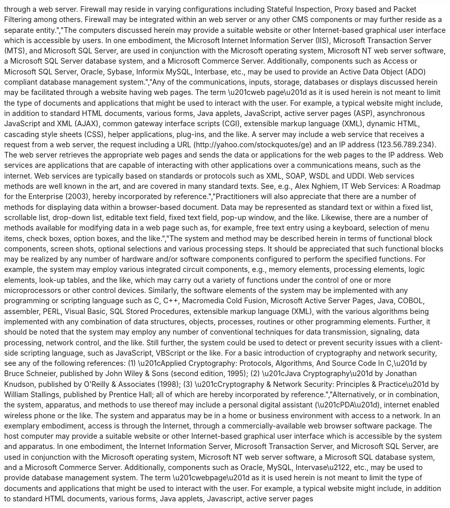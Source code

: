 through a web server. Firewall may reside in varying configurations including Stateful Inspection, Proxy based and Packet Filtering among others. Firewall may be integrated within an web server or any other CMS components or may further reside as a separate entity.","The computers discussed herein may provide a suitable website or other Internet-based graphical user interface which is accessible by users. In one embodiment, the Microsoft Internet Information Server (IIS), Microsoft Transaction Server (MTS), and Microsoft SQL Server, are used in conjunction with the Microsoft operating system, Microsoft NT web server software, a Microsoft SQL Server database system, and a Microsoft Commerce Server. Additionally, components such as Access or Microsoft SQL Server, Oracle, Sybase, Informix MySQL, Interbase, etc., may be used to provide an Active Data Object (ADO) compliant database management system.","Any of the communications, inputs, storage, databases or displays discussed herein may be facilitated through a website having web pages. The term \u201cweb page\u201d as it is used herein is not meant to limit the type of documents and applications that might be used to interact with the user. For example, a typical website might include, in addition to standard HTML documents, various forms, Java applets, JavaScript, active server pages (ASP), asynchronous JavaScript and XML (AJAX), common gateway interface scripts (CGI), extensible markup language (XML), dynamic HTML, cascading style sheets (CSS), helper applications, plug-ins, and the like. A server may include a web service that receives a request from a web server, the request including a URL (http:\/\/yahoo.com\/stockquotes\/ge) and an IP address (123.56.789.234). The web server retrieves the appropriate web pages and sends the data or applications for the web pages to the IP address. Web services are applications that are capable of interacting with other applications over a communications means, such as the internet. Web services are typically based on standards or protocols such as XML, SOAP, WSDL and UDDI. Web services methods are well known in the art, and are covered in many standard texts. See, e.g., Alex Nghiem, IT Web Services: A Roadmap for the Enterprise (2003), hereby incorporated by reference.","Practitioners will also appreciate that there are a number of methods for displaying data within a browser-based document. Data may be represented as standard text or within a fixed list, scrollable list, drop-down list, editable text field, fixed text field, pop-up window, and the like. Likewise, there are a number of methods available for modifying data in a web page such as, for example, free text entry using a keyboard, selection of menu items, check boxes, option boxes, and the like.","The system and method may be described herein in terms of functional block components, screen shots, optional selections and various processing steps. It should be appreciated that such functional blocks may be realized by any number of hardware and\/or software components configured to perform the specified functions. For example, the system may employ various integrated circuit components, e.g., memory elements, processing elements, logic elements, look-up tables, and the like, which may carry out a variety of functions under the control of one or more microprocessors or other control devices. Similarly, the software elements of the system may be implemented with any programming or scripting language such as C, C++, Macromedia Cold Fusion, Microsoft Active Server Pages, Java, COBOL, assembler, PERL, Visual Basic, SQL Stored Procedures, extensible markup language (XML), with the various algorithms being implemented with any combination of data structures, objects, processes, routines or other programming elements. Further, it should be noted that the system may employ any number of conventional techniques for data transmission, signaling, data processing, network control, and the like. Still further, the system could be used to detect or prevent security issues with a client-side scripting language, such as JavaScript, VBScript or the like. For a basic introduction of cryptography and network security, see any of the following references: (1) \u201cApplied Cryptography: Protocols, Algorithms, And Source Code In C,\u201d by Bruce Schneier, published by John Wiley & Sons (second edition, 1995); (2) \u201cJava Cryptography\u201d by Jonathan Knudson, published by O'Reilly & Associates (1998); (3) \u201cCryptography & Network Security: Principles & Practice\u201d by William Stallings, published by Prentice Hall; all of which are hereby incorporated by reference.","Alternatively, or in combination, the system, apparatus, and methods to use thereof may include a personal digital assistant (\u201cPDA\u201d), internet enabled wireless phone or the like. The system and apparatus may be in a home or business environment with access to a network. In an exemplary embodiment, access is through the Internet, through a commercially-available web browser software package. The host computer may provide a suitable website or other Internet-based graphical user interface which is accessible by the system and apparatus. In one embodiment, the Internet Information Server, Microsoft Transaction Server, and Microsoft SQL Server, are used in conjunction with the Microsoft operating system, Microsoft NT web server software, a Microsoft SQL database system, and a Microsoft Commerce Server. Additionally, components such as Oracle, MySQL, Intervase\u2122, etc., may be used to provide database management system. The term \u201cwebpage\u201d as it is used herein is not meant to limit the type of documents and applications that might be used to interact with the user. For example, a typical website might include, in addition to standard HTML documents, various forms, Java applets, Javascript, active server pages